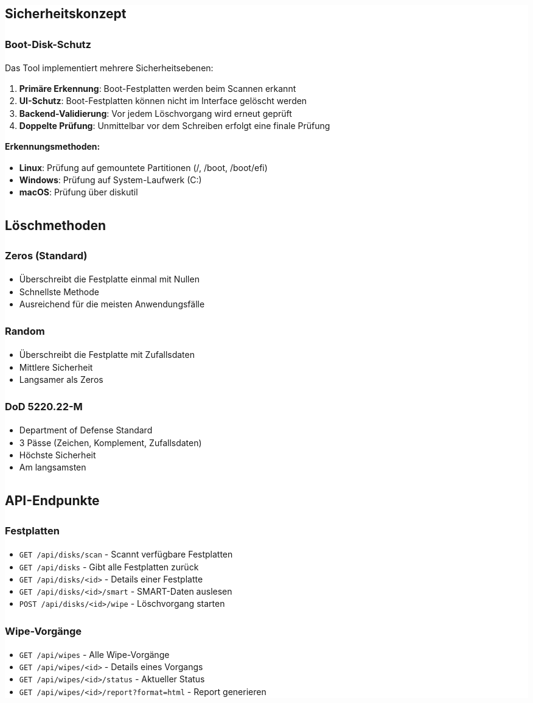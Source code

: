 ## Sicherheitskonzept

### Boot-Disk-Schutz

Das Tool implementiert mehrere Sicherheitsebenen:

1. **Primäre Erkennung**: Boot-Festplatten werden beim Scannen erkannt
2. **UI-Schutz**: Boot-Festplatten können nicht im Interface gelöscht werden
3. **Backend-Validierung**: Vor jedem Löschvorgang wird erneut geprüft
4. **Doppelte Prüfung**: Unmittelbar vor dem Schreiben erfolgt eine finale Prüfung

**Erkennungsmethoden:**

- **Linux**: Prüfung auf gemountete Partitionen (/, /boot, /boot/efi)
- **Windows**: Prüfung auf System-Laufwerk (C:)
- **macOS**: Prüfung über diskutil

## Löschmethoden

### Zeros (Standard)
- Überschreibt die Festplatte einmal mit Nullen
- Schnellste Methode
- Ausreichend für die meisten Anwendungsfälle

### Random
- Überschreibt die Festplatte mit Zufallsdaten
- Mittlere Sicherheit
- Langsamer als Zeros

### DoD 5220.22-M
- Department of Defense Standard
- 3 Pässe (Zeichen, Komplement, Zufallsdaten)
- Höchste Sicherheit
- Am langsamsten

## API-Endpunkte

### Festplatten
- `GET /api/disks/scan` - Scannt verfügbare Festplatten
- `GET /api/disks` - Gibt alle Festplatten zurück
- `GET /api/disks/<id>` - Details einer Festplatte
- `GET /api/disks/<id>/smart` - SMART-Daten auslesen
- `POST /api/disks/<id>/wipe` - Löschvorgang starten

### Wipe-Vorgänge
- `GET /api/wipes` - Alle Wipe-Vorgänge
- `GET /api/wipes/<id>` - Details eines Vorgangs
- `GET /api/wipes/<id>/status` - Aktueller Status
- `GET /api/wipes/<id>/report?format=html` - Report generieren
